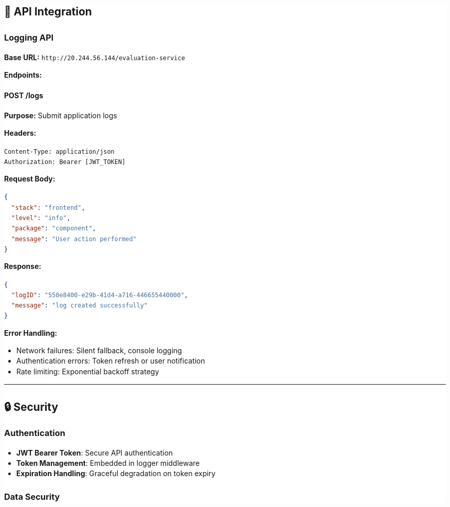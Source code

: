 
## 🔌 API Integration

### Logging API

**Base URL:** `http://20.244.56.144/evaluation-service`

**Endpoints:**

#### POST /logs

**Purpose:** Submit application logs

**Headers:**

```
Content-Type: application/json
Authorization: Bearer [JWT_TOKEN]
```

**Request Body:**

```json
{
  "stack": "frontend",
  "level": "info",
  "package": "component",
  "message": "User action performed"
}
```

**Response:**

```json
{
  "logID": "550e8400-e29b-41d4-a716-446655440000",
  "message": "log created successfully"
}
```

**Error Handling:**

- Network failures: Silent fallback, console logging
- Authentication errors: Token refresh or user notification
- Rate limiting: Exponential backoff strategy

---

## 🔒 Security

### Authentication

- **JWT Bearer Token**: Secure API authentication
- **Token Management**: Embedded in logger middleware
- **Expiration Handling**: Graceful degradation on token expiry

### Data Security
